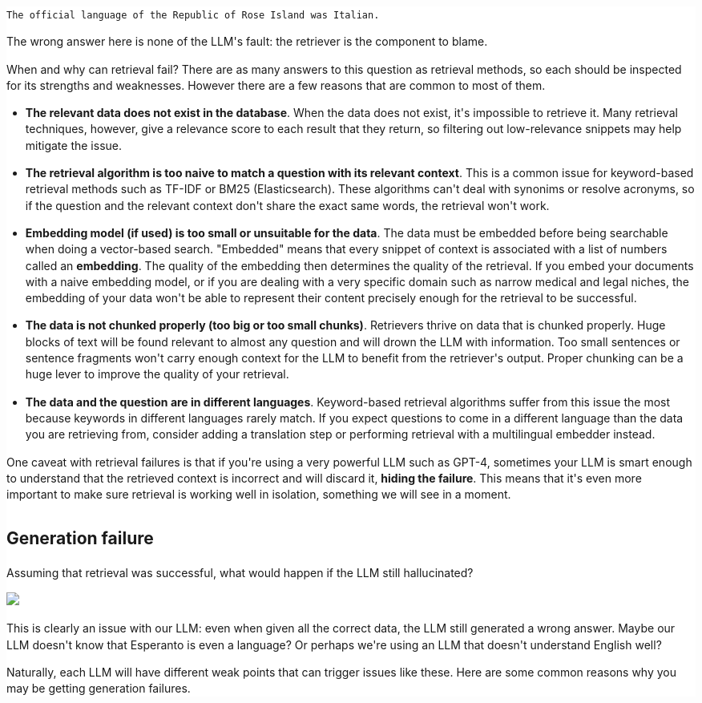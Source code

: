 ```markdown
The official language of the Republic of Rose Island was Italian.
```

The wrong answer here is none of the LLM's fault: the retriever is the component to blame.

When and why can retrieval fail? There are as many answers to this question as retrieval methods, so each should be inspected for its strengths and weaknesses. However there are a few reasons that are common to most of them.

- **The relevant data does not exist in the database**. When the data does not exist, it's impossible to retrieve it. Many retrieval techniques, however, give a relevance score to each result that they return, so filtering out low-relevance snippets may help mitigate the issue.

- **The retrieval algorithm is too naive to match a question with its relevant context**. This is a common issue for keyword-based retrieval methods such as TF-IDF or BM25 (Elasticsearch). These algorithms can't deal with synonims or resolve acronyms, so if the question and the relevant context don't share the exact same words, the retrieval won't work.

- **Embedding model (if used) is too small or unsuitable for the data**. The data must be embedded before being searchable when doing a vector-based search. "Embedded" means that every snippet of context is associated with a list of numbers called an **embedding**. The quality of the embedding then determines the quality of the retrieval. If you embed your documents with a naive embedding model, or if you are dealing with a very specific domain such as narrow medical and legal niches, the embedding of your data won't be able to represent their content precisely enough for the retrieval to be successful.

- **The data is not chunked properly (too big or too small chunks)**. Retrievers thrive on data that is chunked properly. Huge blocks of text will be found relevant to almost any question and will drown the LLM with information. Too small sentences or sentence fragments won't carry enough context for the LLM to benefit from the retriever's output. Proper chunking can be a huge lever to improve the quality of your retrieval.

- **The data and the question are in different languages**. Keyword-based retrieval algorithms suffer from this issue the most because keywords in different languages rarely match. If you expect questions to come in a different language than the data you are retrieving from, consider adding a translation step or performing retrieval with a multilingual embedder instead.

One caveat with retrieval failures is that if you're using a very powerful LLM such as GPT-4, sometimes your LLM is smart enough to understand that the retrieved context is incorrect and will discard it, **hiding the failure**. This means that it's even more important to make sure retrieval is working well in isolation, something we will see in a moment.

## Generation failure

Assuming that retrieval was successful, what would happen if the LLM still hallucinated?

![](/posts/2024-04-29-odsc-east-rag-talk-summary/generation-failure.png)

This is clearly an issue with our LLM: even when given all the correct data, the LLM still generated a wrong answer. Maybe our LLM doesn't know that Esperanto is even a language? Or perhaps we're using an LLM that doesn't understand English well?

Naturally, each LLM will have different weak points that can trigger issues like these. Here are some common reasons why you may be getting generation failures.
